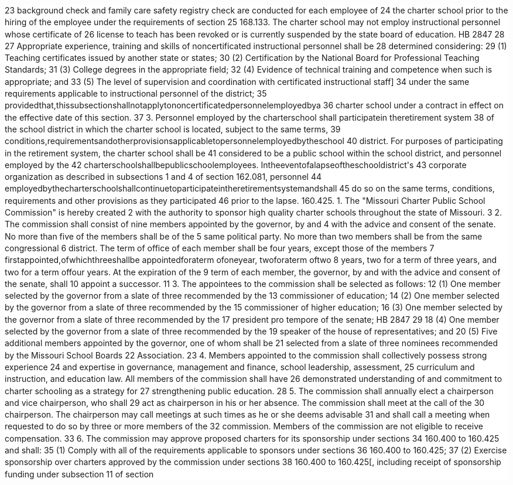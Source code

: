 23 background check and family care safety registry check are conducted for each employee of
24 the charter school prior to the hiring of the employee under the requirements of section
25 168.133. The charter school may not employ instructional personnel whose certificate of
26 license to teach has been revoked or is currently suspended by the state board of education.
HB 2847 28
27 Appropriate experience, training and skills of noncertificated instructional personnel shall be
28 determined considering:
29 (1) Teaching certificates issued by another state or states;
30 (2) Certification by the National Board for Professional Teaching Standards;
31 (3) College degrees in the appropriate field;
32 (4) Evidence of technical training and competence when such is appropriate; and
33 (5) The level of supervision and coordination with certificated instructional staff]
34 under the same requirements applicable to instructional personnel of the district;
35 providedthat,thissubsectionshallnotapplytononcertificatedpersonnelemployedbya
36 charter school under a contract in effect on the effective date of this section.
37 3. Personnel employed by the charterschool shall participatein theretirement system
38 of the school district in which the charter school is located, subject to the same terms,
39 conditions,requirementsandotherprovisionsapplicabletopersonnelemployedbytheschool
40 district. For purposes of participating in the retirement system, the charter school shall be
41 considered to be a public school within the school district, and personnel employed by the
42 charterschoolshallbepublicschoolemployees. Intheeventofalapseoftheschooldistrict's
43 corporate organization as described in subsections 1 and 4 of section 162.081, personnel
44 employedbythecharterschoolshallcontinuetoparticipateintheretirementsystemandshall
45 do so on the same terms, conditions, requirements and other provisions as they participated
46 prior to the lapse.
160.425. 1. The "Missouri Charter Public School Commission" is hereby created
2 with the authority to sponsor high quality charter schools throughout the state of Missouri.
3 2. The commission shall consist of nine members appointed by the governor, by and
4 with the advice and consent of the senate. No more than five of the members shall be of the
5 same political party. No more than two members shall be from the same congressional
6 district. The term of office of each member shall be four years, except those of the members
7 firstappointed,ofwhichthreeshallbe appointedforaterm ofoneyear, twoforaterm oftwo
8 years, two for a term of three years, and two for a term offour years. At the expiration of the
9 term of each member, the governor, by and with the advice and consent of the senate, shall
10 appoint a successor.
11 3. The appointees to the commission shall be selected as follows:
12 (1) One member selected by the governor from a slate of three recommended by the
13 commissioner of education;
14 (2) One member selected by the governor from a slate of three recommended by the
15 commissioner of higher education;
16 (3) One member selected by the governor from a slate of three recommended by the
17 president pro tempore of the senate;
HB 2847 29
18 (4) One member selected by the governor from a slate of three recommended by the
19 speaker of the house of representatives; and
20 (5) Five additional members appointed by the governor, one of whom shall be
21 selected from a slate of three nominees recommended by the Missouri School Boards
22 Association.
23 4. Members appointed to the commission shall collectively possess strong experience
24 and expertise in governance, management and finance, school leadership, assessment,
25 curriculum and instruction, and education law. All members of the commission shall have
26 demonstrated understanding of and commitment to charter schooling as a strategy for
27 strengthening public education.
28 5. The commission shall annually elect a chairperson and vice chairperson, who shall
29 act as chairperson in his or her absence. The commission shall meet at the call of the
30 chairperson. The chairperson may call meetings at such times as he or she deems advisable
31 and shall call a meeting when requested to do so by three or more members of the
32 commission. Members of the commission are not eligible to receive compensation.
33 6. The commission may approve proposed charters for its sponsorship under sections
34 160.400 to 160.425 and shall:
35 (1) Comply with all of the requirements applicable to sponsors under sections
36 160.400 to 160.425;
37 (2) Exercise sponsorship over charters approved by the commission under sections
38 160.400 to 160.425[, including receipt of sponsorship funding under subsection 11 of section